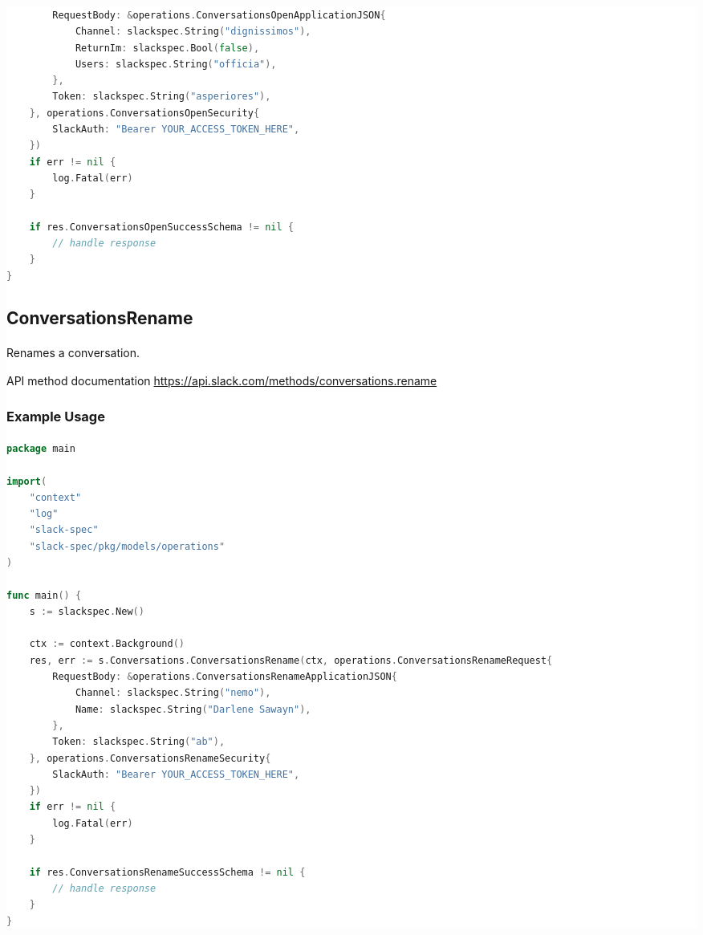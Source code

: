 ```go
        RequestBody: &operations.ConversationsOpenApplicationJSON{
            Channel: slackspec.String("dignissimos"),
            ReturnIm: slackspec.Bool(false),
            Users: slackspec.String("officia"),
        },
        Token: slackspec.String("asperiores"),
    }, operations.ConversationsOpenSecurity{
        SlackAuth: "Bearer YOUR_ACCESS_TOKEN_HERE",
    })
    if err != nil {
        log.Fatal(err)
    }

    if res.ConversationsOpenSuccessSchema != nil {
        // handle response
    }
}
```

## ConversationsRename

Renames a conversation.

API method documentation
<https://api.slack.com/methods/conversations.rename>

### Example Usage

```go
package main

import(
	"context"
	"log"
	"slack-spec"
	"slack-spec/pkg/models/operations"
)

func main() {
    s := slackspec.New()

    ctx := context.Background()
    res, err := s.Conversations.ConversationsRename(ctx, operations.ConversationsRenameRequest{
        RequestBody: &operations.ConversationsRenameApplicationJSON{
            Channel: slackspec.String("nemo"),
            Name: slackspec.String("Darlene Sawayn"),
        },
        Token: slackspec.String("ab"),
    }, operations.ConversationsRenameSecurity{
        SlackAuth: "Bearer YOUR_ACCESS_TOKEN_HERE",
    })
    if err != nil {
        log.Fatal(err)
    }

    if res.ConversationsRenameSuccessSchema != nil {
        // handle response
    }
}
```
